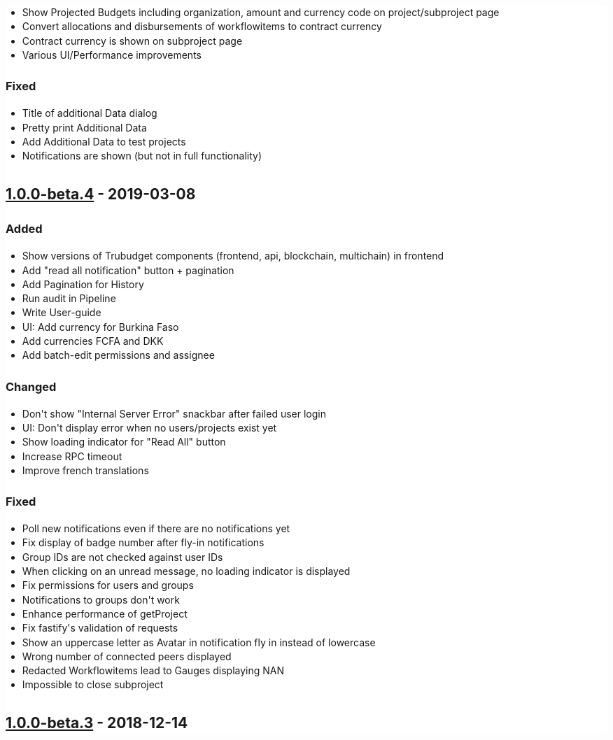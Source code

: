 - Show Projected Budgets including organization, amount and currency code on project/subproject page
- Convert allocations and disbursements of workflowitems to contract currency
- Contract currency is shown on subproject page
- Various UI/Performance improvements

### Fixed

- Title of additional Data dialog
- Pretty print Additional Data
- Add Additional Data to test projects
- Notifications are shown (but not in full functionality)

## [1.0.0-beta.4] - 2019-03-08

### Added

- Show versions of Trubudget components (frontend, api, blockchain, multichain) in frontend
- Add "read all notification" button + pagination
- Add Pagination for History
- Run audit in Pipeline
- Write User-guide
- UI: Add currency for Burkina Faso
- Add currencies FCFA and DKK
- Add batch-edit permissions and assignee

### Changed

- Don't show "Internal Server Error" snackbar after failed user login
- UI: Don't display error when no users/projects exist yet
- Show loading indicator for "Read All" button
- Increase RPC timeout
- Improve french translations

### Fixed

- Poll new notifications even if there are no notifications yet
- Fix display of badge number after fly-in notifications
- Group IDs are not checked against user IDs
- When clicking on an unread message, no loading indicator is displayed
- Fix permissions for users and groups
- Notifications to groups don't work
- Enhance performance of getProject
- Fix fastify's validation of requests
- Show an uppercase letter as Avatar in notification fly in instead of lowercase
- Wrong number of connected peers displayed
- Redacted Workflowitems lead to Gauges displaying NAN
- Impossible to close subproject

## [1.0.0-beta.3] - 2018-12-14


[unreleased]: https://github.com/openkfw/TruBudget/compare/v2.16.0...main
[2.16.0]: https://github.com/openkfw/TruBudget/compare/v2.15.0...v2.16.0
[2.15.0]: https://github.com/openkfw/TruBudget/compare/v2.14.0...v2.15.0
[2.14.0]: https://github.com/openkfw/TruBudget/compare/v2.13.0...v2.14.0
[2.13.0]: https://github.com/openkfw/TruBudget/compare/v2.12.0...v2.13.0
[2.12.0]: https://github.com/openkfw/TruBudget/compare/v2.11.0...v2.12.0
[2.11.0]: https://github.com/openkfw/TruBudget/compare/v2.10.0...v2.11.0
[2.10.0]: https://github.com/openkfw/TruBudget/compare/v2.9.0...v2.10.0
[2.9.0]: https://github.com/openkfw/TruBudget/compare/v2.9.0...v2.9.0
[2.8.0]: https://github.com/openkfw/TruBudget/compare/v2.7.0...v2.8.0
[2.7.0]: https://github.com/openkfw/TruBudget/compare/v2.6.0...v2.7.0
[2.6.0]: https://github.com/openkfw/TruBudget/compare/v2.5.0...v2.6.0
[2.5.0]: https://github.com/openkfw/TruBudget/compare/v2.4.0...v2.5.0
[2.4.0]: https://github.com/openkfw/TruBudget/compare/v2.3.0...v2.4.0
[2.3.0]: https://github.com/openkfw/TruBudget/compare/v2.2.1...v2.3.0
[2.2.1]: https://github.com/openkfw/TruBudget/compare/v2.2.0...v2.2.1
[2.2.0]: https://github.com/openkfw/TruBudget/compare/v2.1.0...v2.2.0
[2.1.0]: https://github.com/openkfw/TruBudget/compare/v2.0.1...v2.1.0
[2.0.1]: https://github.com/openkfw/TruBudget/compare/v2.0.0...v2.0.1
[2.0.0]: https://github.com/openkfw/TruBudget/compare/v1.30.0...v2.0.0
[1.30.0]: https://github.com/openkfw/TruBudget/compare/v1.29.0...v1.30.0
[1.29.0]: https://github.com/openkfw/TruBudget/compare/v1.28.1...v1.29.0
[1.28.1]: https://github.com/openkfw/TruBudget/compare/v1.28.0...v1.28.1
[1.28.0]: https://github.com/openkfw/TruBudget/compare/v1.27.0...v1.28.0
[1.27.0]: https://github.com/openkfw/TruBudget/compare/v1.26.0...v1.27.0
[1.26.0]: https://github.com/openkfw/TruBudget/compare/v1.25.0...v1.26.0
[1.25.0]: https://github.com/openkfw/TruBudget/compare/v1.24.0...v1.25.0
[1.24.0]: https://github.com/openkfw/TruBudget/compare/v1.23.0...v1.24.0
[1.23.0]: https://github.com/openkfw/TruBudget/compare/v1.22.0...v1.23.0
[1.22.0]: https://github.com/openkfw/TruBudget/compare/v1.21.0...v1.22.0
[1.21.0]: https://github.com/openkfw/TruBudget/compare/v1.20.0...v1.21.0
[1.20.0]: https://github.com/openkfw/TruBudget/compare/v1.19.1...v1.20.0
[1.19.1]: https://github.com/openkfw/TruBudget/compare/v1.19.0...v1.19.1
[1.19.0]: https://github.com/openkfw/TruBudget/compare/v1.18.0...v1.19.0
[1.18.0]: https://github.com/openkfw/TruBudget/compare/v1.17.0...v1.18.0
[1.17.0]: https://github.com/openkfw/TruBudget/compare/v1.16.0...v1.17.0
[1.16.0]: https://github.com/openkfw/TruBudget/compare/v1.15.0...v1.16.0
[1.15.0]: https://github.com/openkfw/TruBudget/compare/v1.14.0...v1.15.0
[1.14.0]: https://github.com/openkfw/TruBudget/compare/v1.13.0...v1.14.0
[1.13.0]: https://github.com/openkfw/TruBudget/compare/v1.12.0...v1.13.0
[1.12.0]: https://github.com/openkfw/TruBudget/compare/v1.11.0...v1.12.0
[1.11.0]: https://github.com/openkfw/TruBudget/compare/v1.10.0...v1.11.0
[1.10.0]: https://github.com/openkfw/TruBudget/compare/v1.9.0...v1.10.0
[1.9.0]: https://github.com/openkfw/TruBudget/compare/v1.8.0...v1.9.0
[1.8.0]: https://github.com/openkfw/TruBudget/compare/v1.7.0...v1.8.0
[1.7.0]: https://github.com/openkfw/TruBudget/compare/v1.6.0...v1.7.0
[1.6.0]: https://github.com/openkfw/TruBudget/compare/v1.5.0...v1.6.0
[1.5.0]: https://github.com/openkfw/TruBudget/compare/v1.4.1...v1.5.0
[1.4.1]: https://github.com/openkfw/TruBudget/compare/v1.4.0...v1.4.1
[1.4.0]: https://github.com/openkfw/TruBudget/compare/v1.3.0...v1.4.0
[1.3.0]: https://github.com/openkfw/TruBudget/compare/v1.2.0...v1.3.0
[1.2.0]: https://github.com/openkfw/TruBudget/compare/v1.1.0...v1.2.0
[1.1.0]: https://github.com/openkfw/TruBudget/compare/v1.0.1...v1.1.0
[1.0.1]: https://github.com/openkfw/TruBudget/compare/v1.0.0...v1.0.1
[1.0.0]: https://github.com/openkfw/TruBudget/compare/v1.0.0-beta.9...v1.0.0
[1.0.0-beta.9]: https://github.com/openkfw/TruBudget/compare/v1.0.0-beta.8...v1.0.0-beta.9
[1.0.0-beta.8]: https://github.com/openkfw/TruBudget/compare/v1.0.0-beta.7...v1.0.0-beta.8
[1.0.0-beta.7]: https://github.com/openkfw/TruBudget/compare/v1.0.0-beta.6...v1.0.0-beta.7
[1.0.0-beta.6]: https://github.com/openkfw/TruBudget/compare/v1.0.0-beta.5...v1.0.0-beta.6
[1.0.0-beta.5]: https://github.com/openkfw/TruBudget/compare/v1.0.0-beta.4...v1.0.0-beta.5
[1.0.0-beta.4]: https://github.com/openkfw/TruBudget/compare/v1.0.0-beta.3...v1.0.0-beta.4
[1.0.0-beta.3]: https://github.com/openkfw/TruBudget/compare/v1.0.0-beta.2...v1.0.0-beta.3
[1.0.0-beta.2]: https://github.com/openkfw/TruBudget/compare/v1.0.0-beta.1...v1.0.0-beta.2